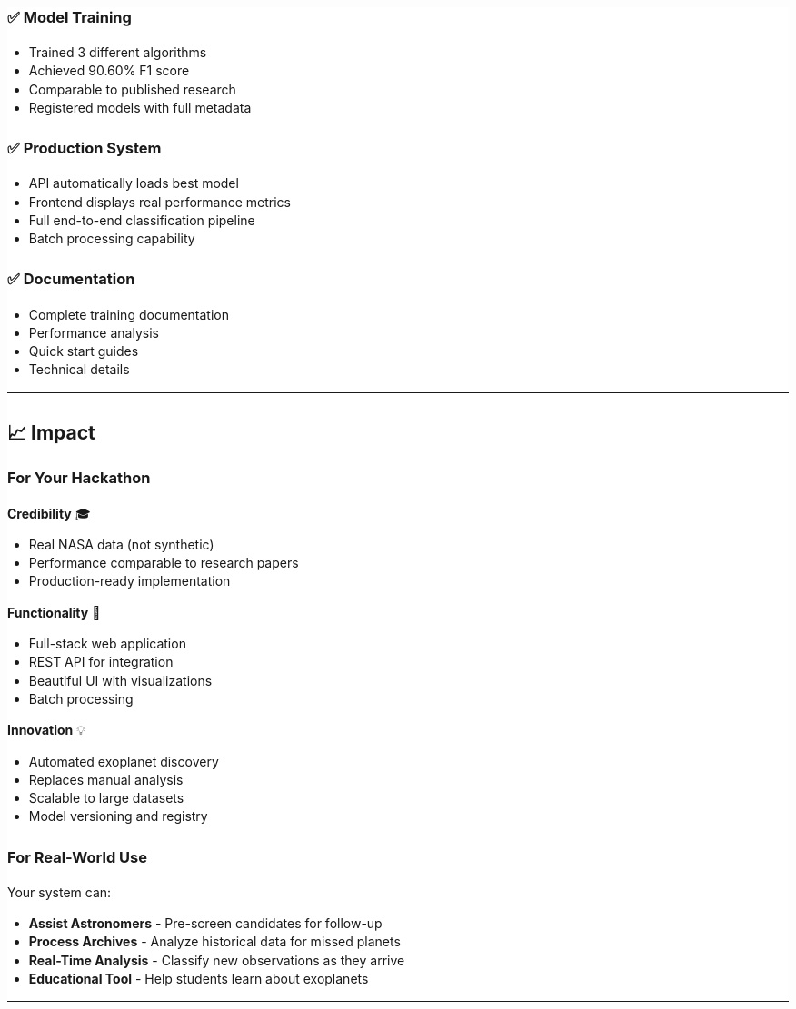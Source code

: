 ### ✅ Model Training
- Trained 3 different algorithms
- Achieved 90.60% F1 score
- Comparable to published research
- Registered models with full metadata

### ✅ Production System
- API automatically loads best model
- Frontend displays real performance metrics
- Full end-to-end classification pipeline
- Batch processing capability

### ✅ Documentation
- Complete training documentation
- Performance analysis
- Quick start guides
- Technical details

---

## 📈 Impact

### For Your Hackathon

**Credibility** 🎓
- Real NASA data (not synthetic)
- Performance comparable to research papers
- Production-ready implementation

**Functionality** 🚀
- Full-stack web application
- REST API for integration
- Beautiful UI with visualizations
- Batch processing

**Innovation** 💡
- Automated exoplanet discovery
- Replaces manual analysis
- Scalable to large datasets
- Model versioning and registry

### For Real-World Use

Your system can:
- **Assist Astronomers** - Pre-screen candidates for follow-up
- **Process Archives** - Analyze historical data for missed planets
- **Real-Time Analysis** - Classify new observations as they arrive
- **Educational Tool** - Help students learn about exoplanets

---

